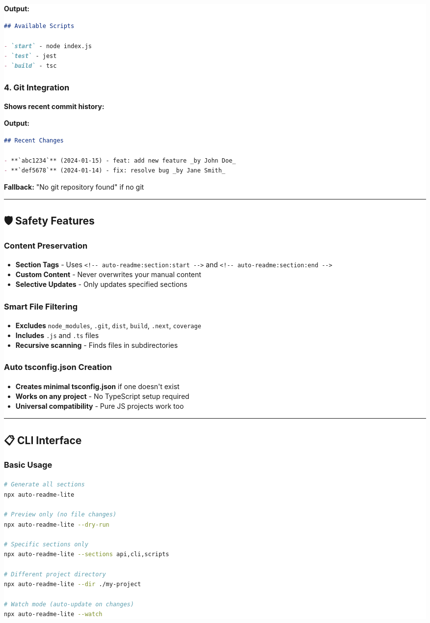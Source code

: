 **Output:**
```markdown
## Available Scripts

- `start` - node index.js
- `test` - jest
- `build` - tsc
```

### **4. Git Integration**
**Shows recent commit history:**

**Output:**
```markdown
## Recent Changes

- **`abc1234`** (2024-01-15) - feat: add new feature _by John Doe_
- **`def5678`** (2024-01-14) - fix: resolve bug _by Jane Smith_
```

**Fallback:** "No git repository found" if no git

---

## **🛡️ Safety Features**

### **Content Preservation**
- **Section Tags** - Uses `<!-- auto-readme:section:start -->` and `<!-- auto-readme:section:end -->`
- **Custom Content** - Never overwrites your manual content
- **Selective Updates** - Only updates specified sections

### **Smart File Filtering**
- **Excludes** `node_modules`, `.git`, `dist`, `build`, `.next`, `coverage`
- **Includes** `.js` and `.ts` files
- **Recursive scanning** - Finds files in subdirectories

### **Auto tsconfig.json Creation**
- **Creates minimal tsconfig.json** if one doesn't exist
- **Works on any project** - No TypeScript setup required
- **Universal compatibility** - Pure JS projects work too

---

## **📋 CLI Interface**

### **Basic Usage**
```bash
# Generate all sections
npx auto-readme-lite

# Preview only (no file changes)
npx auto-readme-lite --dry-run

# Specific sections only
npx auto-readme-lite --sections api,cli,scripts

# Different project directory
npx auto-readme-lite --dir ./my-project

# Watch mode (auto-update on changes)
npx auto-readme-lite --watch
```
